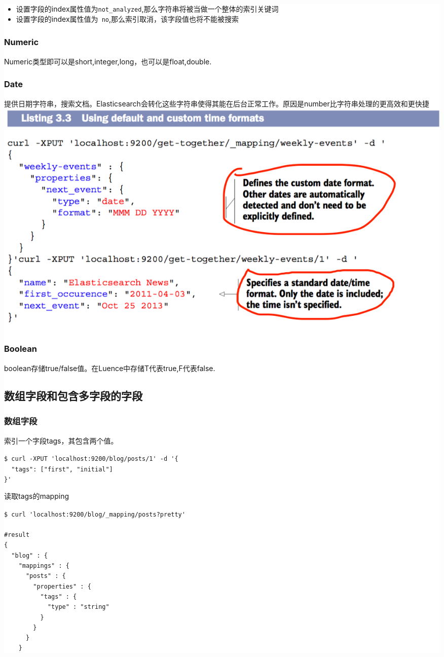 - 设置字段的index属性值为`not_analyzed`,那么字符串将被当做一个整体的索引关键词
- 设置字段的index属性值为` no`,那么索引取消，该字段值也将不能被搜索

### Numeric
Numeric类型即可以是short,integer,long，也可以是float,double.


### Date
提供日期字符串，搜索文档。Elasticsearch会转化这些字符串使得其能在后台正常工作。原因是number比字符串处理的更高效和更快捷
![Screen Shot 2016-07-25 at 10.02.30.png](/img/quiver-image-url/A6F2A3293B90877996F29AF1EE9FD966.png)

### Boolean
boolean存储true/false值。在Luence中存储T代表true,F代表false.

## 数组字段和包含多字段的字段

### 数组字段
索引一个字段tags，其包含两个值。

```shell
$ curl -XPUT 'localhost:9200/blog/posts/1' -d '{
  "tags": ["first", "initial"]
}'
```

读取tags的mapping

```shell
$ curl 'localhost:9200/blog/_mapping/posts?pretty'

#result
{
  "blog" : {
    "mappings" : {
      "posts" : {
        "properties" : {
          "tags" : {
            "type" : "string"
          }
        }
      }
    }
```